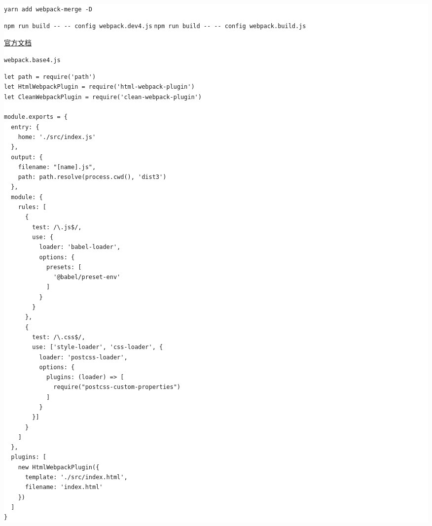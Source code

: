`yarn add webpack-merge -D`

`npm run build -- -- config webpack.dev4.js`
`npm run build -- -- config webpack.build.js`

[官方文档](https://webpack.docschina.org/guides/production/)

`webpack.base4.js`

```
let path = require('path')
let HtmlWebpackPlugin = require('html-webpack-plugin')
let CleanWebpackPlugin = require('clean-webpack-plugin')

module.exports = {
  entry: {
    home: './src/index.js'
  },
  output: {
    filename: "[name].js",
    path: path.resolve(process.cwd(), 'dist3')
  },
  module: {
    rules: [
      {
        test: /\.js$/,
        use: {
          loader: 'babel-loader',
          options: {
            presets: [
              '@babel/preset-env'
            ]
          }
        }
      },
      {
        test: /\.css$/,
        use: ['style-loader', 'css-loader', {
          loader: 'postcss-loader',
          options: {
            plugins: (loader) => [
              require("postcss-custom-properties")
            ]
          }
        }]
      }
    ]
  },
  plugins: [
    new HtmlWebpackPlugin({
      template: './src/index.html',
      filename: 'index.html'
    })
  ]
}

```
